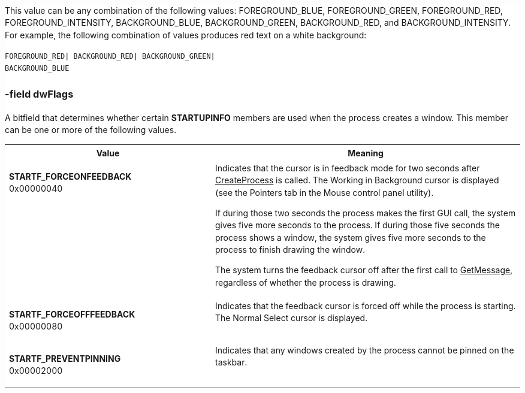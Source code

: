 


This value can be any combination of the following values: FOREGROUND_BLUE, FOREGROUND_GREEN, FOREGROUND_RED, FOREGROUND_INTENSITY, BACKGROUND_BLUE, BACKGROUND_GREEN, BACKGROUND_RED, and BACKGROUND_INTENSITY. For example, the following combination of values produces red text on a white background:

<code>FOREGROUND_RED| BACKGROUND_RED| BACKGROUND_GREEN| BACKGROUND_BLUE</code>


### -field dwFlags

A bitfield that determines whether certain 
<b>STARTUPINFO</b> members are used when the process creates a window. This member can be one or more of the following values.

<table>
<tr>
<th>Value</th>
<th>Meaning</th>
</tr>
<tr>
<td width="40%"><a id="STARTF_FORCEONFEEDBACK"></a><a id="startf_forceonfeedback"></a><dl>
<dt><b>STARTF_FORCEONFEEDBACK</b></dt>
<dt>0x00000040</dt>
</dl>
</td>
<td width="60%">
Indicates that the cursor is in feedback mode for two seconds after 
<a href="https://msdn.microsoft.com/3ef0a5b2-4d71-4c17-8188-76a4025287fc">CreateProcess</a> is called. The Working in Background cursor is displayed (see the Pointers tab in the Mouse control panel utility). 




If during those two seconds the process makes the first GUI call, the system gives five more seconds to the process. If during those five seconds the process shows a window, the system gives five more seconds to the process to finish drawing the window.

The system turns the feedback cursor off after the first call to 
<a href="https://msdn.microsoft.com/en-us/library/Aa359047(v=VS.85).aspx">GetMessage</a>, regardless of whether the process is drawing.

</td>
</tr>
<tr>
<td width="40%"><a id="STARTF_FORCEOFFFEEDBACK"></a><a id="startf_forceofffeedback"></a><dl>
<dt><b>STARTF_FORCEOFFFEEDBACK</b></dt>
<dt>0x00000080</dt>
</dl>
</td>
<td width="60%">
Indicates that the feedback cursor is forced off while the process is starting. The Normal Select cursor is displayed.

</td>
</tr>
<tr>
<td width="40%"><a id="STARTF_PREVENTPINNING"></a><a id="startf_preventpinning"></a><dl>
<dt><b>STARTF_PREVENTPINNING</b></dt>
<dt>0x00002000</dt>
</dl>
</td>
<td width="60%">
Indicates that any windows created by the process cannot be pinned on the taskbar.
